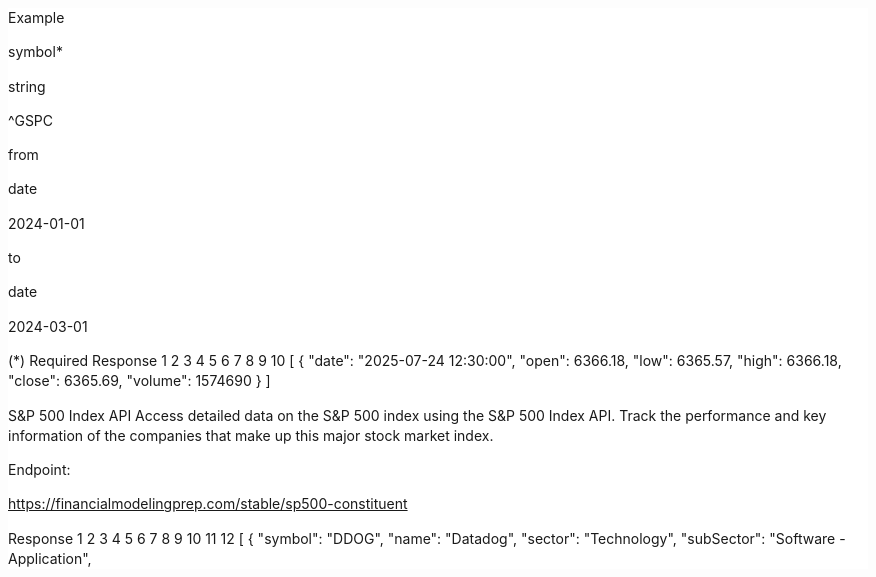 Example

symbol\*

string

^GSPC

from

date

2024-01-01

to

date

2024-03-01

(\*) Required
Response
1
2
3
4
5
6
7
8
9
10
[
{
"date": "2025-07-24 12:30:00",
"open": 6366.18,
"low": 6365.57,
"high": 6366.18,
"close": 6365.69,
"volume": 1574690
}
]

S&P 500 Index API
Access detailed data on the S&P 500 index using the S&P 500 Index API. Track the performance and key information of the companies that make up this major stock market index.

Endpoint:

https://financialmodelingprep.com/stable/sp500-constituent

Response
1
2
3
4
5
6
7
8
9
10
11
12
[
{
"symbol": "DDOG",
"name": "Datadog",
"sector": "Technology",
"subSector": "Software - Application",